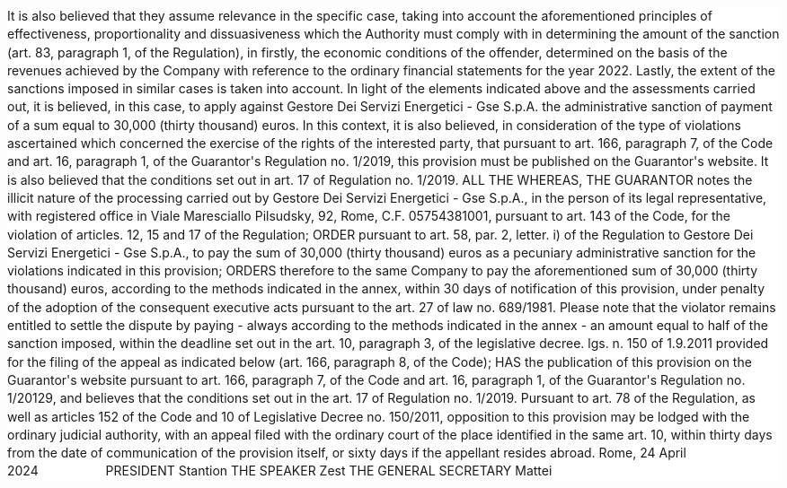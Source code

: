It is also believed that they assume relevance in the specific case, taking into account the aforementioned principles of effectiveness, proportionality and dissuasiveness which the Authority must comply with in determining the amount of the sanction (art. 83, paragraph 1, of the Regulation), in firstly, the economic conditions of the offender, determined on the basis of the revenues achieved by the Company with reference to the ordinary financial statements for the year 2022. Lastly, the extent of the sanctions imposed in similar cases is taken into account.
In light of the elements indicated above and the assessments carried out, it is believed, in this case, to apply against Gestore Dei Servizi Energetici - Gse S.p.A. the administrative sanction of payment of a sum equal to 30,000 (thirty thousand) euros.
In this context, it is also believed, in consideration of the type of violations ascertained which concerned the exercise of the rights of the interested party, that pursuant to art. 166, paragraph 7, of the Code and art. 16, paragraph 1, of the Guarantor's Regulation no. 1/2019, this provision must be published on the Guarantor's website.
It is also believed that the conditions set out in art. 17 of Regulation no. 1/2019.
ALL THE WHEREAS, THE GUARANTOR
notes the illicit nature of the processing carried out by Gestore Dei Servizi Energetici - Gse S.p.A., in the person of its legal representative, with registered office in Viale Maresciallo Pilsudsky, 92, Rome, C.F. 05754381001, pursuant to art. 143 of the Code, for the violation of articles. 12, 15 and 17 of the Regulation;
ORDER
pursuant to art. 58, par. 2, letter. i) of the Regulation to Gestore Dei Servizi Energetici - Gse S.p.A., to pay the sum of 30,000 (thirty thousand) euros as a pecuniary administrative sanction for the violations indicated in this provision;
ORDERS
therefore to the same Company to pay the aforementioned sum of 30,000 (thirty thousand) euros, according to the methods indicated in the annex, within 30 days of notification of this provision, under penalty of the adoption of the consequent executive acts pursuant to the art. 27 of law no. 689/1981. Please note that the violator remains entitled to settle the dispute by paying - always according to the methods indicated in the annex - an amount equal to half of the sanction imposed, within the deadline set out in the art. 10, paragraph 3, of the legislative decree. lgs. n. 150 of 1.9.2011 provided for the filing of the appeal as indicated below (art. 166, paragraph 8, of the Code);
HAS
the publication of this provision on the Guarantor's website pursuant to art. 166, paragraph 7, of the Code and art. 16, paragraph 1, of the Guarantor's Regulation no. 1/20129, and believes that the conditions set out in the art. 17 of Regulation no. 1/2019.
Pursuant to art. 78 of the Regulation, as well as articles 152 of the Code and 10 of Legislative Decree no. 150/2011, opposition to this provision may be lodged with the ordinary judicial authority, with an appeal filed with the ordinary court of the place identified in the same art. 10, within thirty days from the date of communication of the provision itself, or sixty days if the appellant resides abroad.
Rome, 24 April 2024                  
PRESIDENT
Stantion
THE SPEAKER
Zest
THE GENERAL SECRETARY
Mattei
